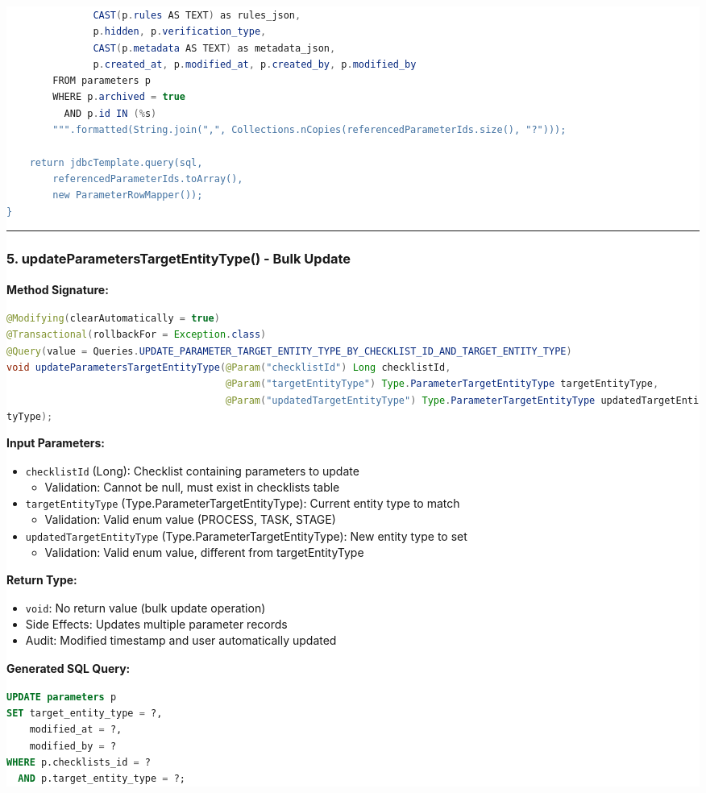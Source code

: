 ```java
               CAST(p.rules AS TEXT) as rules_json,
               p.hidden, p.verification_type,
               CAST(p.metadata AS TEXT) as metadata_json,
               p.created_at, p.modified_at, p.created_by, p.modified_by
        FROM parameters p 
        WHERE p.archived = true 
          AND p.id IN (%s)
        """.formatted(String.join(",", Collections.nCopies(referencedParameterIds.size(), "?")));
    
    return jdbcTemplate.query(sql, 
        referencedParameterIds.toArray(),
        new ParameterRowMapper());
}
```

---

### 5. updateParametersTargetEntityType() - Bulk Update

**Method Signature:**
```java
@Modifying(clearAutomatically = true)
@Transactional(rollbackFor = Exception.class)
@Query(value = Queries.UPDATE_PARAMETER_TARGET_ENTITY_TYPE_BY_CHECKLIST_ID_AND_TARGET_ENTITY_TYPE)
void updateParametersTargetEntityType(@Param("checklistId") Long checklistId, 
                                      @Param("targetEntityType") Type.ParameterTargetEntityType targetEntityType, 
                                      @Param("updatedTargetEntityType") Type.ParameterTargetEntityType updatedTargetEntityType);
```

**Input Parameters:**
- `checklistId` (Long): Checklist containing parameters to update
  - Validation: Cannot be null, must exist in checklists table
- `targetEntityType` (Type.ParameterTargetEntityType): Current entity type to match
  - Validation: Valid enum value (PROCESS, TASK, STAGE)
- `updatedTargetEntityType` (Type.ParameterTargetEntityType): New entity type to set
  - Validation: Valid enum value, different from targetEntityType

**Return Type:**
- `void`: No return value (bulk update operation)
- Side Effects: Updates multiple parameter records
- Audit: Modified timestamp and user automatically updated

**Generated SQL Query:**
```sql
UPDATE parameters p 
SET target_entity_type = ?,
    modified_at = ?,
    modified_by = ?
WHERE p.checklists_id = ?
  AND p.target_entity_type = ?;
```
